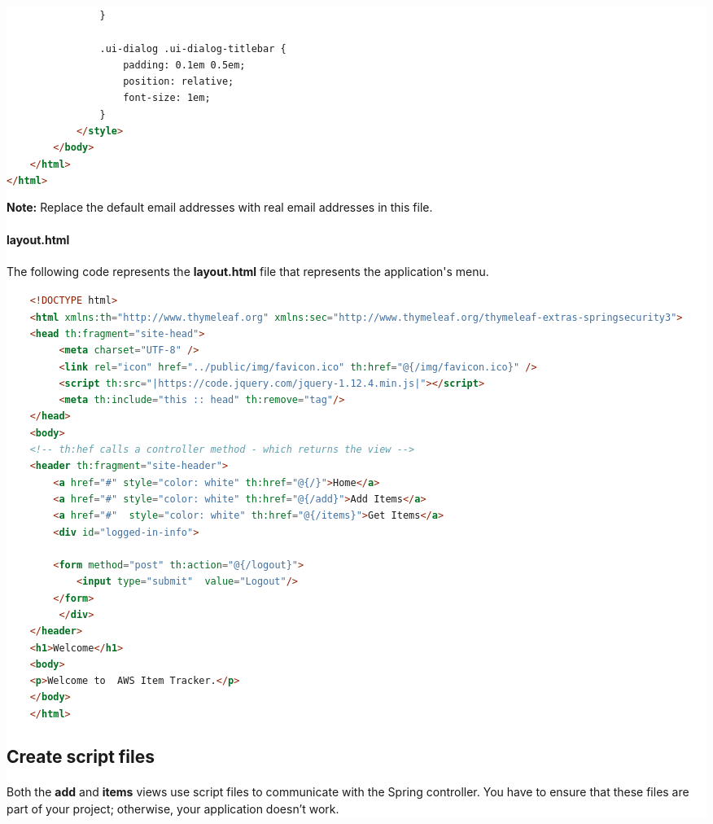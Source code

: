 ```html
				}

				.ui-dialog .ui-dialog-titlebar {
					padding: 0.1em 0.5em;
					position: relative;
					font-size: 1em;
				}
			</style>
		</body>
	</html>
</html>
```

**Note:** Replace the default email addresses with real email addresses in this file.

#### layout.html

The following code represents the **layout.html** file that represents the application's menu.

```html
	<!DOCTYPE html>
	<html xmlns:th="http://www.thymeleaf.org" xmlns:sec="http://www.thymeleaf.org/thymeleaf-extras-springsecurity3">
	<head th:fragment="site-head">
    	 <meta charset="UTF-8" />
    	 <link rel="icon" href="../public/img/favicon.ico" th:href="@{/img/favicon.ico}" />
    	 <script th:src="|https://code.jquery.com/jquery-1.12.4.min.js|"></script>
    	 <meta th:include="this :: head" th:remove="tag"/>
	</head>
	<body>
	<!-- th:hef calls a controller method - which returns the view -->
	<header th:fragment="site-header">
      	<a href="#" style="color: white" th:href="@{/}">Home</a>
    	<a href="#" style="color: white" th:href="@{/add}">Add Items</a>
    	<a href="#"  style="color: white" th:href="@{/items}">Get Items</a>
    	<div id="logged-in-info">

        <form method="post" th:action="@{/logout}">
            <input type="submit"  value="Logout"/>
        </form>
         </div>
	</header>
	<h1>Welcome</h1>
	<body>
	<p>Welcome to  AWS Item Tracker.</p>
	</body>
	</html>
```

## Create script files

Both the **add** and **items** views use script files to communicate with the Spring controller. You have to ensure that these files are part of your project; otherwise, your application doesn’t work.
